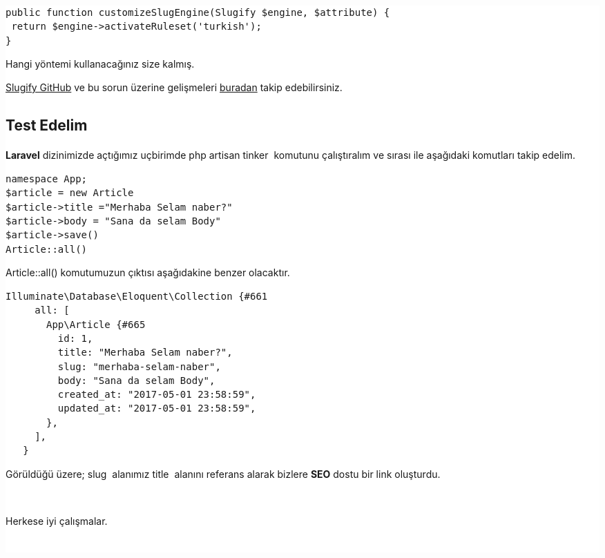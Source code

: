 <pre class="lang:default decode:true ">public function customizeSlugEngine(Slugify $engine, $attribute) {
 return $engine-&gt;activateRuleset('turkish');
}</pre>

Hangi yöntemi kullanacağınız size kalmış.

[Slugify GitHub](https://github.com/cocur/slugify) ve bu sorun üzerine gelişmeleri [buradan](https://github.com/cviebrock/eloquent-sluggable/issues/359) takip edebilirsiniz.

## Test Edelim

**Laravel** dizinimizde açtığımız uçbirimde <span class="lang:default highlight:0 decode:true crayon-inline ">php artisan tinker </span> komutunu çalıştıralım ve sırası ile aşağıdaki komutları takip edelim.

<pre class="lang:default decode:true">namespace App;
$article = new Article
$article-&gt;title ="Merhaba Selam naber?"
$article-&gt;body = "Sana da selam Body"
$article-&gt;save()
Article::all()</pre>

<span class="lang:default highlight:0 decode:true crayon-inline">Article::all()</span> komutumuzun çıktısı aşağıdakine benzer olacaktır.

<pre class="lang:default decode:true ">Illuminate\Database\Eloquent\Collection {#661
     all: [
       App\Article {#665
         id: 1,
         title: "Merhaba Selam naber?",
         slug: "merhaba-selam-naber",
         body: "Sana da selam Body",
         created_at: "2017-05-01 23:58:59",
         updated_at: "2017-05-01 23:58:59",
       },
     ],
   }
</pre>

Görüldüğü üzere; <span class="lang:default highlight:0 decode:true crayon-inline ">slug</span>  alanımız <span class="lang:default highlight:0 decode:true crayon-inline ">title</span>  alanını referans alarak bizlere **SEO** dostu bir link oluşturdu.

&nbsp;

Herkese iyi çalışmalar.

&nbsp;